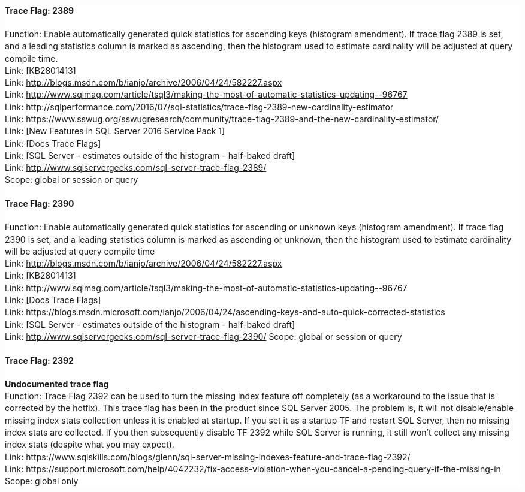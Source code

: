
<a id="2389"></a>
#### Trace Flag: 2389
Function: Enable automatically generated quick statistics for ascending keys (histogram amendment).
If trace flag 2389 is set, and a leading statistics column is marked as ascending, then the histogram used to estimate cardinality will be adjusted at query compile time.<br />
Link: [KB2801413]<br />
Link: http://blogs.msdn.com/b/ianjo/archive/2006/04/24/582227.aspx<br />
Link: http://www.sqlmag.com/article/tsql3/making-the-most-of-automatic-statistics-updating--96767<br />
Link: http://sqlperformance.com/2016/07/sql-statistics/trace-flag-2389-new-cardinality-estimator<br />
Link: https://www.sswug.org/sswugresearch/community/trace-flag-2389-and-the-new-cardinality-estimator/<br />
Link: [New Features in SQL Server 2016 Service Pack 1]<br />
Link: [Docs Trace Flags]<br />
Link: [SQL Server - estimates outside of the histogram - half-baked draft]<br />
Link: http://www.sqlservergeeks.com/sql-server-trace-flag-2389/<br />
Scope: global or session or query


<a id="2390"></a>
#### Trace Flag: 2390
Function: Enable automatically generated quick statistics for ascending or unknown keys (histogram amendment).
If trace flag 2390 is set, and a leading statistics column is marked as ascending or unknown, then the histogram used to estimate cardinality will be adjusted at query compile time<br />
Link: http://blogs.msdn.com/b/ianjo/archive/2006/04/24/582227.aspx<br />
Link: [KB2801413]<br />
Link: http://www.sqlmag.com/article/tsql3/making-the-most-of-automatic-statistics-updating--96767<br />
Link: [Docs Trace Flags]<br />
Link: https://blogs.msdn.microsoft.com/ianjo/2006/04/24/ascending-keys-and-auto-quick-corrected-statistics<br />
Link: [SQL Server - estimates outside of the histogram - half-baked draft]<br />
Link: http://www.sqlservergeeks.com/sql-server-trace-flag-2390/
Scope: global or session or query


<a id="2392"></a>
#### Trace Flag: 2392
**Undocumented trace flag**<br />
Function: Trace Flag 2392 can be used to turn the missing index feature off completely (as a workaround to the issue that is corrected by the hotfix).
This trace flag has been in the product since SQL Server 2005.
The problem is, it will not disable/enable missing index stats collection unless it is enabled at startup.
If you set it as a startup TF and restart SQL Server, then no missing index stats are collected.
If you then subsequently disable TF 2392 while SQL Server is running, it still won’t collect any missing index stats (despite what you may expect).<br />
Link: https://www.sqlskills.com/blogs/glenn/sql-server-missing-indexes-feature-and-trace-flag-2392/<br />
Link: https://support.microsoft.com/help/4042232/fix-access-violation-when-you-cancel-a-pending-query-if-the-missing-in<br />
Scope: global only
